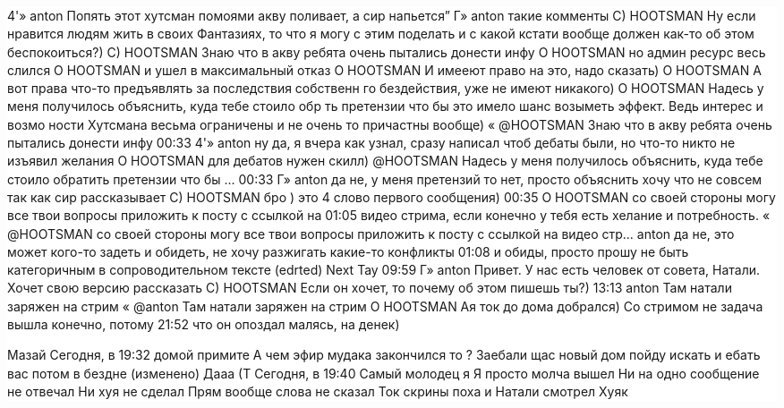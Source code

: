 4'» anton Попять этот хутсман помоями акву поливает, а сир напьется”
Г» anton такие комменты
С) HOOTSMAN Ну если нравится людям жить в своих Фантазиях, то что я могу с этим
поделать и с какой кстати вообще должен как-то об этом беспокоиться?)
С) HOOTSMAN Знаю что в акву ребята очень пытались донести инфу
О HOOTSMAN но админ ресурс весь слился
О HOOTSMAN и ушел в максимальный отказ
О HOOTSMAN И имееют право на это, надо сказать)
О HOOTSMAN А вот права что-то предъявлять за последствия собственн го бездействия,
уже не имеют никакого)
О HOOTSMAN Надесь у меня получилось объяснить, куда тебе стоило обр ть
претензии что бы это имело шанс возыметь эффект. Ведь интерес и возмо ности
Хутсмана весьма ограничены и не очень то причастны вообще)
« @HOOTSMAN Знаю что в акву ребята очень пытались донести инфу
00:33 4'» anton ну да, я вчера как узнал, сразу написал чтоб дебаты были, но что-то никто не
изъявил желания
О HOOTSMAN для дебатов нужен скилл)
@HOOTSMAN Надесь у меня получилось объяснить, куда тебе стоило обратить претензии что бы ...
00:33 Г» anton да не, у меня претензий то нет, просто объяснить хочу что не совсем так как сир
рассказывает
С) HOOTSMAN бро ) это 4 слово первого сообщения)
00:35
О HOOTSMAN со своей стороны могу все твои вопросы приложить к посту с ссылкой на
01:05
видео стрима, если конечно у тебя есть хелание и потребность.
« @HOOTSMAN со своей стороны могу все твои вопросы приложить к посту с ссылкой на видео стр...
anton да не, это может кого-то задеть и обидеть, не хочу разжигать какие-то конфликты
01:08
и обиды, просто прошу не быть категоричным в сопроводительном тексте
(edrted)
Next Тау
09:59 Г» anton Привет. У нас есть человек от совета, Натали. Хочет свою версию рассказать
С) HOOTSMAN Если он хочет, то почему об этом пишешь ты?)
13:13
anton Там натали заряжен на стрим
« @anton Там натали заряжен на стрим
О HOOTSMAN Ая ток до дома добрался) Со стримом не задача вышла конечно, потому
21:52
что он опоздал малясь, на денек)

Мазай Сегодня, в 19:32
домой примите
А чем эфир мудака закончился то ?
Заебали
щас новый дом пойду искать и ебать вас
потом в бездне
(изменено)
Дааа (Т Сегодня, в 19:40
Самый молодец я
Я просто молча вышел
Ни на одно сообщение не отвечал
Ни хуя не сделал
Прям вообще слова не сказал
Ток скрины поха и Натали смотрел
Хуяк

